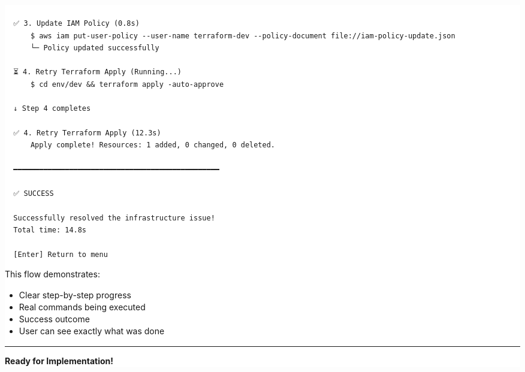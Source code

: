 ```

  ✅ 3. Update IAM Policy (0.8s)
      $ aws iam put-user-policy --user-name terraform-dev --policy-document file://iam-policy-update.json
      └─ Policy updated successfully

  ⏳ 4. Retry Terraform Apply (Running...)
      $ cd env/dev && terraform apply -auto-approve

  ↓ Step 4 completes

  ✅ 4. Retry Terraform Apply (12.3s)
      Apply complete! Resources: 1 added, 0 changed, 0 deleted.

  ━━━━━━━━━━━━━━━━━━━━━━━━━━━━━━━━━━━━━━━━━━━━━━━━

  ✅ SUCCESS

  Successfully resolved the infrastructure issue!
  Total time: 14.8s

  [Enter] Return to menu
```

This flow demonstrates:
- Clear step-by-step progress
- Real commands being executed
- Success outcome
- User can see exactly what was done

---

**Ready for Implementation!**
